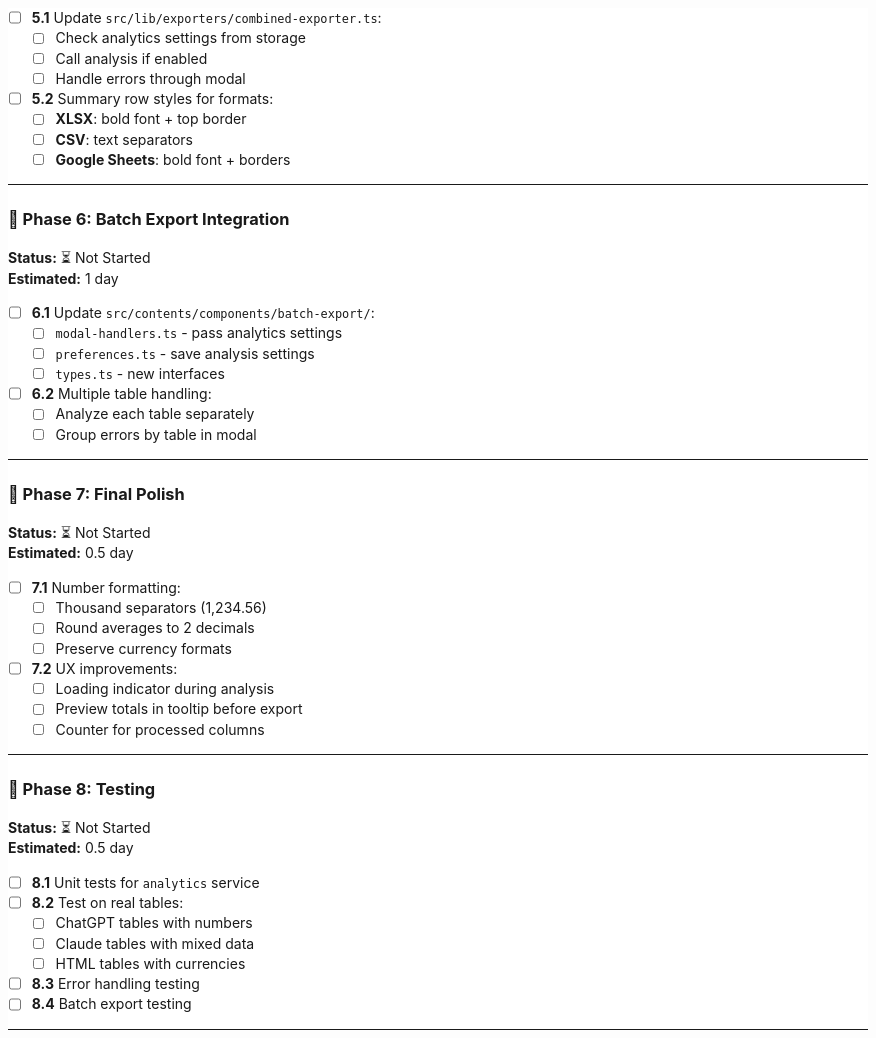 - [ ] **5.1** Update `src/lib/exporters/combined-exporter.ts`:
  - [ ] Check analytics settings from storage
  - [ ] Call analysis if enabled
  - [ ] Handle errors through modal

- [ ] **5.2** Summary row styles for formats:
  - [ ] **XLSX**: bold font + top border
  - [ ] **CSV**: text separators
  - [ ] **Google Sheets**: bold font + borders

---

### **🔗 Phase 6: Batch Export Integration**
**Status:** ⏳ Not Started  
**Estimated:** 1 day

- [ ] **6.1** Update `src/contents/components/batch-export/`:
  - [ ] `modal-handlers.ts` - pass analytics settings
  - [ ] `preferences.ts` - save analysis settings
  - [ ] `types.ts` - new interfaces

- [ ] **6.2** Multiple table handling:
  - [ ] Analyze each table separately
  - [ ] Group errors by table in modal

---

### **🎯 Phase 7: Final Polish**
**Status:** ⏳ Not Started  
**Estimated:** 0.5 day

- [ ] **7.1** Number formatting:
  - [ ] Thousand separators (1,234.56)
  - [ ] Round averages to 2 decimals
  - [ ] Preserve currency formats

- [ ] **7.2** UX improvements:
  - [ ] Loading indicator during analysis
  - [ ] Preview totals in tooltip before export
  - [ ] Counter for processed columns

---

### **🧪 Phase 8: Testing**
**Status:** ⏳ Not Started  
**Estimated:** 0.5 day

- [ ] **8.1** Unit tests for `analytics` service
- [ ] **8.2** Test on real tables:
  - [ ] ChatGPT tables with numbers
  - [ ] Claude tables with mixed data
  - [ ] HTML tables with currencies
- [ ] **8.3** Error handling testing
- [ ] **8.4** Batch export testing

---